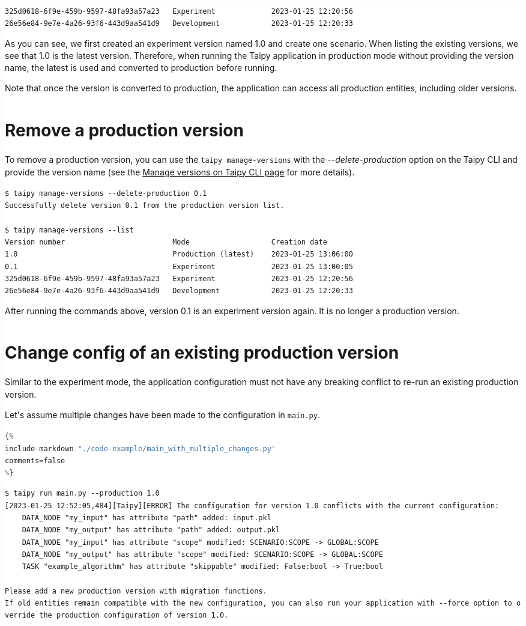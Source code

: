 ```console
325d0618-6f9e-459b-9597-48fa93a57a23   Experiment             2023-01-25 12:20:56
26e56e84-9e7e-4a26-93f6-443d9aa541d9   Development            2023-01-25 12:20:33
```

As you can see, we first created an experiment version named 1.0 and create one scenario.
When listing the existing versions, we see that 1.0 is the latest version.
Therefore, when running the Taipy application in production mode without providing the version name,
the latest is used and converted to production before running.

Note that once the version is converted to production, the application can access all production
entities, including older versions.

# Remove a production version

To remove a production version, you can use the `taipy manage-versions` with the *--delete-production*
option on the Taipy CLI and provide the version name (see the
[Manage versions on Taipy CLI page](../../cli/manage-versions.md) for more details).

```console
$ taipy manage-versions --delete-production 0.1
Successfully delete version 0.1 from the production version list.

$ taipy manage-versions --list
Version number                         Mode                   Creation date
1.0                                    Production (latest)    2023-01-25 13:06:00
0.1                                    Experiment             2023-01-25 13:00:05
325d0618-6f9e-459b-9597-48fa93a57a23   Experiment             2023-01-25 12:20:56
26e56e84-9e7e-4a26-93f6-443d9aa541d9   Development            2023-01-25 12:20:33
```

After running the commands above, version 0.1 is an experiment version again. It is no longer a
production version.

# Change config of an existing production version

Similar to the experiment mode, the application configuration must not have
any breaking conflict to re-run an existing production version.

Let's assume multiple changes have been made to the configuration in `main.py`.

```python linenums="1" title="main.py"
{%
include-markdown "./code-example/main_with_multiple_changes.py"
comments=false
%}
```

```console
$ taipy run main.py --production 1.0
[2023-01-25 12:52:05,484][Taipy][ERROR] The configuration for version 1.0 conflicts with the current configuration:
    DATA_NODE "my_input" has attribute "path" added: input.pkl
    DATA_NODE "my_output" has attribute "path" added: output.pkl
    DATA_NODE "my_input" has attribute "scope" modified: SCENARIO:SCOPE -> GLOBAL:SCOPE
    DATA_NODE "my_output" has attribute "scope" modified: SCENARIO:SCOPE -> GLOBAL:SCOPE
    TASK "example_algorithm" has attribute "skippable" modified: False:bool -> True:bool

Please add a new production version with migration functions.
If old entities remain compatible with the new configuration, you can also run your application with --force option to override the production configuration of version 1.0.
```
